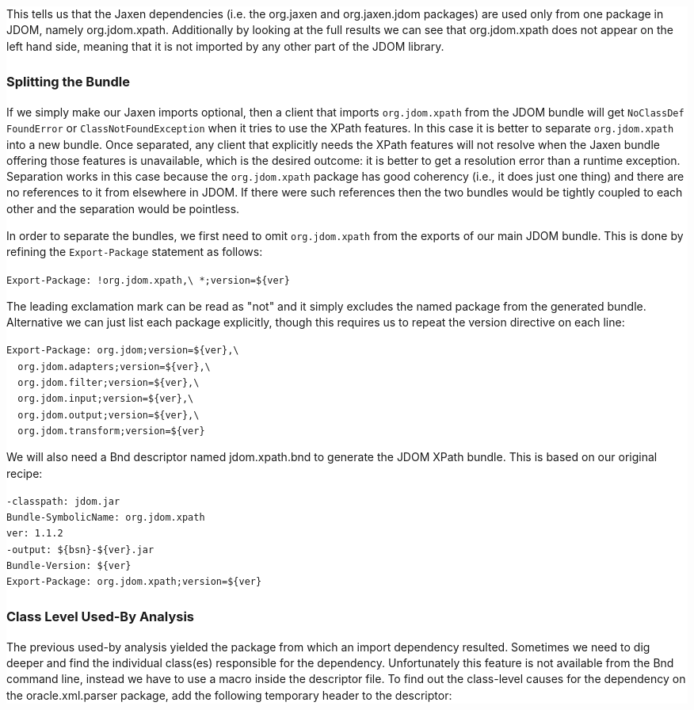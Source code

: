 This tells us that the Jaxen dependencies (i.e. the
org.jaxen and org.jaxen.jdom packages) are used only from one package in
JDOM, namely org.jdom.xpath. Additionally by looking at the full results
we can see that org.jdom.xpath does not appear on the left hand side,
meaning that it is not imported by any other part of the JDOM library.

### Splitting the Bundle

If we simply make our Jaxen imports optional, then a client that imports
`org.jdom.xpath` from the JDOM bundle will get `NoClassDefFoundError` or
`ClassNotFoundException` when it tries to use the XPath features. In
this case it is better to separate `org.jdom.xpath` into a new bundle.
Once separated, any client that explicitly needs the XPath features will
not resolve when the Jaxen bundle offering those features is
unavailable, which is the desired outcome: it is better to get a
resolution error than a runtime exception. Separation works in this case
because the `org.jdom.xpath` package has good coherency (i.e., it does
just one thing) and there are no references to it from elsewhere in
JDOM. If there were such references then the two bundles would be
tightly coupled to each other and the separation would be pointless.

In order to separate the bundles, we first need to omit `org.jdom.xpath`
from the exports of our main JDOM bundle. This is done by refining the
`Export-Package` statement as follows:

    Export-Package: !org.jdom.xpath,\ *;version=${ver}

The leading exclamation mark can be read as "not" and it simply excludes
the named package from the generated bundle. Alternative we can just
list each package explicitly, though this requires us to repeat the
version directive on each line:

    Export-Package: org.jdom;version=${ver},\
      org.jdom.adapters;version=${ver},\
      org.jdom.filter;version=${ver},\
      org.jdom.input;version=${ver},\
      org.jdom.output;version=${ver},\
      org.jdom.transform;version=${ver}

We will also need a Bnd descriptor named jdom.xpath.bnd to generate the
JDOM XPath bundle. This is based on our original recipe:

    -classpath: jdom.jar
    Bundle-SymbolicName: org.jdom.xpath
    ver: 1.1.2
    -output: ${bsn}-${ver}.jar
    Bundle-Version: ${ver}
    Export-Package: org.jdom.xpath;version=${ver}



### Class Level Used-By Analysis

The previous used-by analysis yielded the package from which an import
dependency resulted. Sometimes we need to dig deeper and find the
individual class(es) responsible for the dependency. Unfortunately this
feature is not available from the Bnd command line, instead we have to
use a macro inside the descriptor file. To find out the class-level
causes for the dependency on the oracle.xml.parser package, add the
following temporary header to the descriptor:

